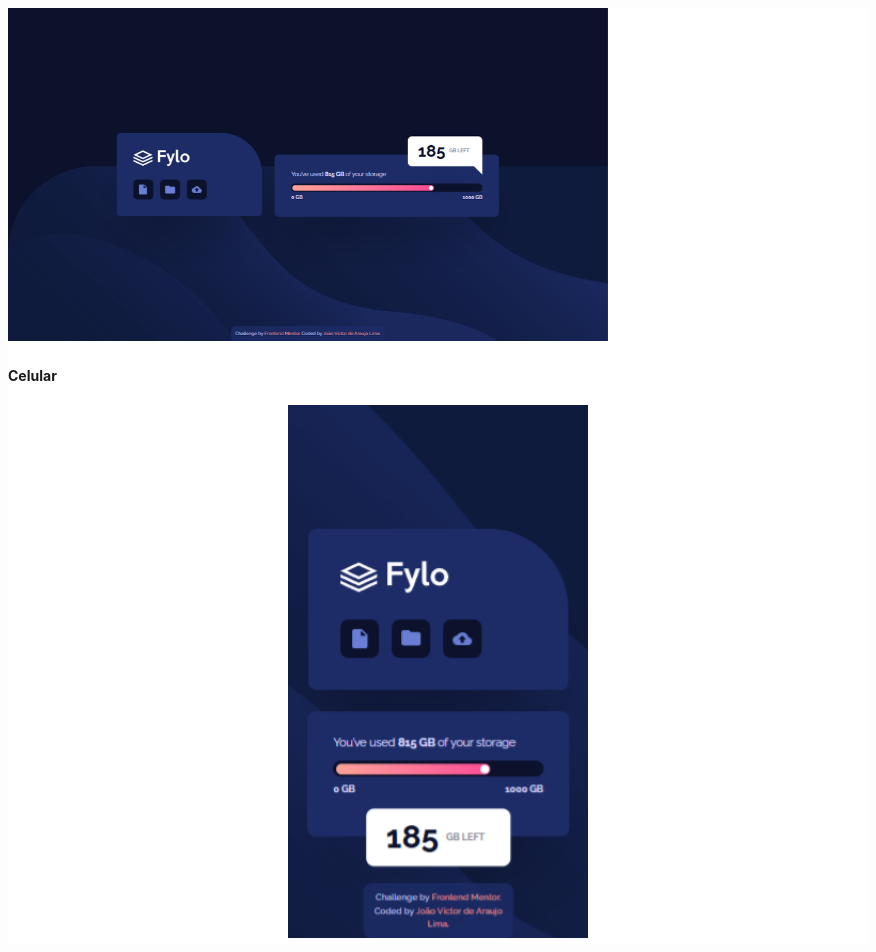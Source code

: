   <img src="./src/design/desktop-screenshot.png" alt="Print da tela no Desktop" title="Print da tela no Desktop" width="600px" />
</p>

#### Celular

<p align="center">
  <img src="./src/design/mobile-screenshot.png" alt="Print da tela no Celular" title="Print da tela no Celular" width="300px" />
</p>

